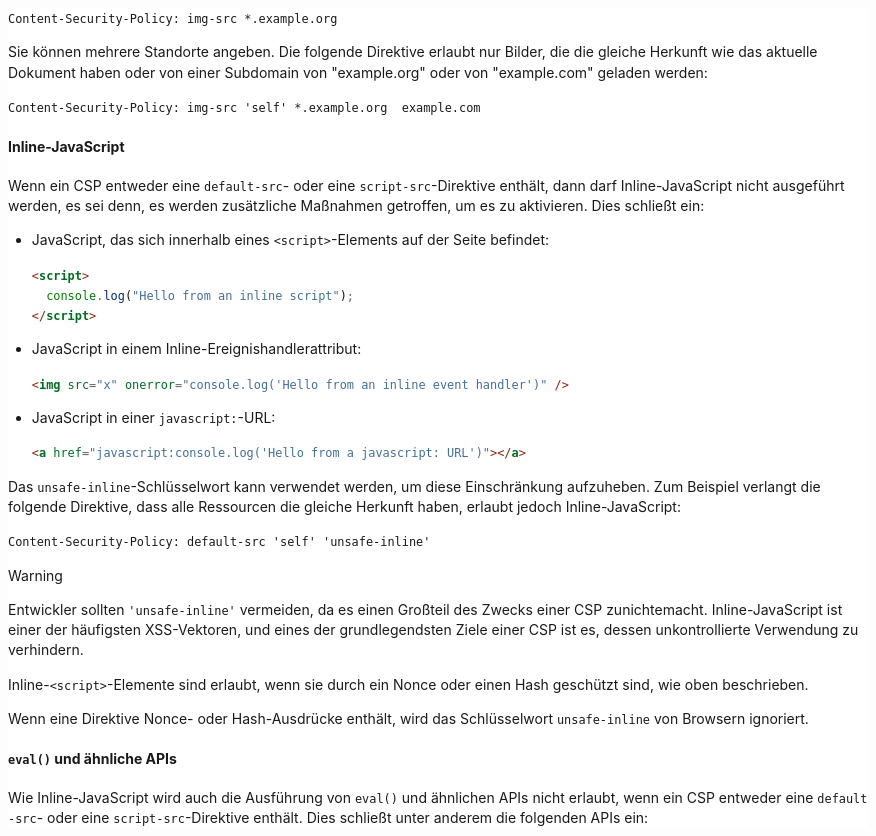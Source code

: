 ```http
Content-Security-Policy: img-src *.example.org
```

Sie können mehrere Standorte angeben. Die folgende Direktive erlaubt nur Bilder, die die gleiche Herkunft wie das aktuelle Dokument haben oder von einer Subdomain von "example.org" oder von "example.com" geladen werden:

```http
Content-Security-Policy: img-src 'self' *.example.org  example.com
```

#### Inline-JavaScript

Wenn ein CSP entweder eine `default-src`- oder eine `script-src`-Direktive enthält, dann darf Inline-JavaScript nicht ausgeführt werden, es sei denn, es werden zusätzliche Maßnahmen getroffen, um es zu aktivieren. Dies schließt ein:

- JavaScript, das sich innerhalb eines `<script>`-Elements auf der Seite befindet:

  ```html
  <script>
    console.log("Hello from an inline script");
  </script>
  ```

- JavaScript in einem Inline-Ereignishandlerattribut:

  ```html
  <img src="x" onerror="console.log('Hello from an inline event handler')" />
  ```

- JavaScript in einer `javascript:`-URL:

  ```html
  <a href="javascript:console.log('Hello from a javascript: URL')"></a>
  ```

Das `unsafe-inline`-Schlüsselwort kann verwendet werden, um diese Einschränkung aufzuheben. Zum Beispiel verlangt die folgende Direktive, dass alle Ressourcen die gleiche Herkunft haben, erlaubt jedoch Inline-JavaScript:

```http example-bad
Content-Security-Policy: default-src 'self' 'unsafe-inline'
```

> [!WARNING]
> Entwickler sollten `'unsafe-inline'` vermeiden, da es einen Großteil des Zwecks einer CSP zunichtemacht. Inline-JavaScript ist einer der häufigsten XSS-Vektoren, und eines der grundlegendsten Ziele einer CSP ist es, dessen unkontrollierte Verwendung zu verhindern.

Inline-`<script>`-Elemente sind erlaubt, wenn sie durch ein Nonce oder einen Hash geschützt sind, wie oben beschrieben.

Wenn eine Direktive Nonce- oder Hash-Ausdrücke enthält, wird das Schlüsselwort `unsafe-inline` von Browsern ignoriert.

#### `eval()` und ähnliche APIs

Wie Inline-JavaScript wird auch die Ausführung von `eval()` und ähnlichen APIs nicht erlaubt, wenn ein CSP entweder eine `default-src`- oder eine `script-src`-Direktive enthält. Dies schließt unter anderem die folgenden APIs ein:
